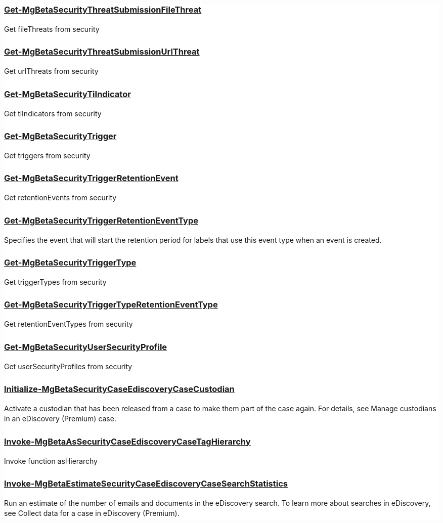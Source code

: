 ### [Get-MgBetaSecurityThreatSubmissionFileThreat](Get-MgBetaSecurityThreatSubmissionFileThreat.md)
Get fileThreats from security

### [Get-MgBetaSecurityThreatSubmissionUrlThreat](Get-MgBetaSecurityThreatSubmissionUrlThreat.md)
Get urlThreats from security

### [Get-MgBetaSecurityTiIndicator](Get-MgBetaSecurityTiIndicator.md)
Get tiIndicators from security

### [Get-MgBetaSecurityTrigger](Get-MgBetaSecurityTrigger.md)
Get triggers from security

### [Get-MgBetaSecurityTriggerRetentionEvent](Get-MgBetaSecurityTriggerRetentionEvent.md)
Get retentionEvents from security

### [Get-MgBetaSecurityTriggerRetentionEventType](Get-MgBetaSecurityTriggerRetentionEventType.md)
Specifies the event that will start the retention period for labels that use this event type when an event is created.

### [Get-MgBetaSecurityTriggerType](Get-MgBetaSecurityTriggerType.md)
Get triggerTypes from security

### [Get-MgBetaSecurityTriggerTypeRetentionEventType](Get-MgBetaSecurityTriggerTypeRetentionEventType.md)
Get retentionEventTypes from security

### [Get-MgBetaSecurityUserSecurityProfile](Get-MgBetaSecurityUserSecurityProfile.md)
Get userSecurityProfiles from security

### [Initialize-MgBetaSecurityCaseEdiscoveryCaseCustodian](Initialize-MgBetaSecurityCaseEdiscoveryCaseCustodian.md)
Activate a custodian that has been released from a case to make them part of the case again.
For details, see Manage custodians in an eDiscovery (Premium) case.

### [Invoke-MgBetaAsSecurityCaseEdiscoveryCaseTagHierarchy](Invoke-MgBetaAsSecurityCaseEdiscoveryCaseTagHierarchy.md)
Invoke function asHierarchy

### [Invoke-MgBetaEstimateSecurityCaseEdiscoveryCaseSearchStatistics](Invoke-MgBetaEstimateSecurityCaseEdiscoveryCaseSearchStatistics.md)
Run an estimate of the number of emails and documents in the eDiscovery search.
To learn more about searches in eDiscovery, see Collect data for a case in eDiscovery (Premium).
